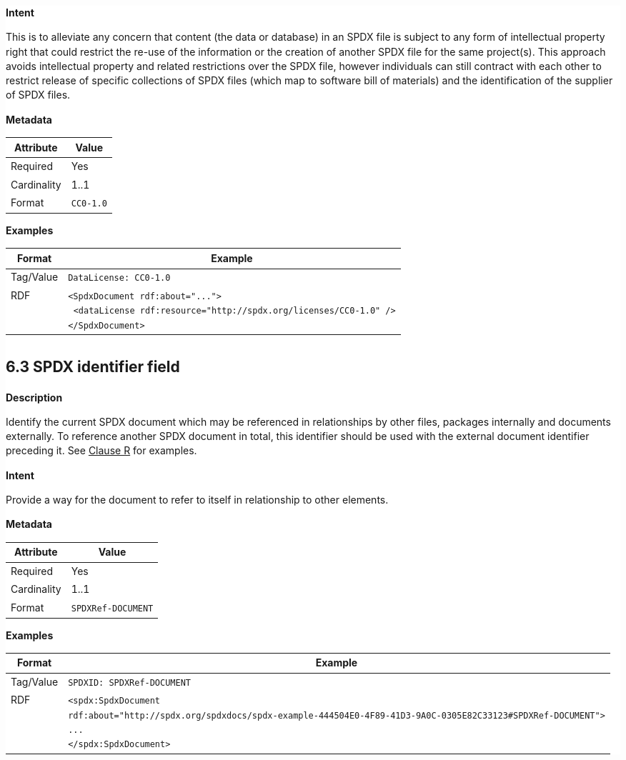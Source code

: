 **Intent**

This is to alleviate any concern that content (the data or database) in an SPDX file is subject to any form of intellectual property right that could restrict the re-use of the information or the creation of another SPDX file for the same project(s). This approach avoids intellectual property and related restrictions over the SPDX file, however individuals can still contract with each other to restrict release of specific collections of SPDX files (which map to software bill of materials) and the identification of the supplier of SPDX files.

**Metadata**

| Attribute | Value |
| --------- | ----- |
| Required | Yes |
| Cardinality | 1..1 |
| Format | `CC0-1.0` |

**Examples**

| Format | Example |
| -------- | ------- |
| Tag/Value | `DataLicense: CC0-1.0` |
| RDF | `<SpdxDocument rdf:about="...">`<br>&nbsp;&nbsp;`<dataLicense rdf:resource="http://spdx.org/licenses/CC0-1.0" />`<br>`</SpdxDocument>` |

## 6.3 SPDX identifier field <a name="2.3"></a>

**Description**

Identify the current SPDX document which may be referenced in relationships by other files, packages internally and documents externally. To reference another SPDX document in total, this identifier should be used with the external document identifier preceding it. See [Clause R](7-relationships-between-SPDX-elements.md) for examples.

**Intent**

Provide a way for the document to refer to itself in relationship to other elements.

**Metadata**

| Attribute | Value |
| --------- | ----- |
| Required | Yes |
| Cardinality | 1..1 |
| Format | `SPDXRef-DOCUMENT` |

**Examples**

| Format | Example |
| -------- | ------- |
| Tag/Value | `SPDXID: SPDXRef-DOCUMENT` |
| RDF | `<spdx:SpdxDocument`<br>`rdf:about="http://spdx.org/spdxdocs/spdx-example-444504E0-4F89-41D3-9A0C-0305E82C33123#SPDXRef-DOCUMENT">`<br>`...`<br>`</spdx:SpdxDocument>` |
